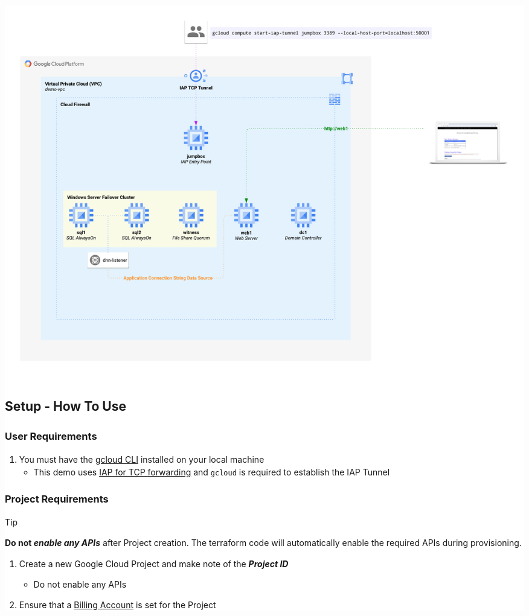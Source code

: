 ![Architecture Diagram](./images/Architecture.png)

## Setup - How To Use

### User Requirements

1. You must have the [gcloud CLI](https://cloud.google.com/sdk/docs/install#windows) installed on your local machine
    - This demo uses [IAP for TCP forwarding](https://cloud.google.com/iap/docs/using-tcp-forwarding) and `gcloud` is required to establish the IAP Tunnel

### Project Requirements

>[!TIP]
> **Do not _enable any APIs_** after Project creation. 
> The terraform code will automatically enable the required APIs during provisioning.

1. Create a new Google Cloud Project and make note of the **_Project ID_**
    - Do not enable any APIs

2. Ensure that a [Billing Account](https://cloud.google.com/billing/docs/how-to/modify-project) is set for the Project
